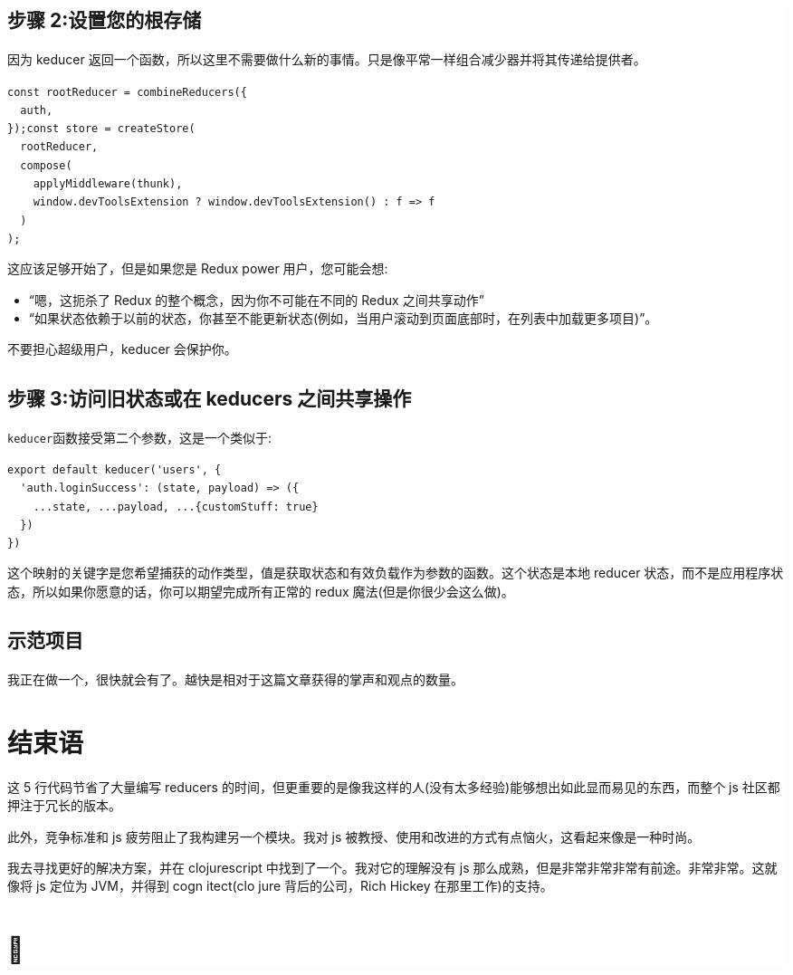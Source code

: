 ## 步骤 2:设置您的根存储

因为 keducer 返回一个函数，所以这里不需要做什么新的事情。只是像平常一样组合减少器并将其传递给提供者。

```
const rootReducer = combineReducers({
  auth,
});const store = createStore(
  rootReducer,
  compose(
    applyMiddleware(thunk),
    window.devToolsExtension ? window.devToolsExtension() : f => f
  )
);
```

这应该足够开始了，但是如果您是 Redux power 用户，您可能会想:

*   “嗯，这扼杀了 Redux 的整个概念，因为你不可能在不同的 Redux 之间共享动作”
*   “如果状态依赖于以前的状态，你甚至不能更新状态(例如，当用户滚动到页面底部时，在列表中加载更多项目)”。

不要担心超级用户，keducer 会保护你。

## **步骤 3:访问旧状态或在 keducers 之间共享操作**

`keducer`函数接受第二个参数，这是一个类似于:

```
export default keducer('users', {
  'auth.loginSuccess': (state, payload) => ({
    ...state, ...payload, ...{customStuff: true}
  })
})
```

这个映射的关键字是您希望捕获的动作类型，值是获取状态和有效负载作为参数的函数。这个状态是本地 reducer 状态，而不是应用程序状态，所以如果你愿意的话，你可以期望完成所有正常的 redux 魔法(但是你很少会这么做)。

## 示范项目

我正在做一个，很快就会有了。越快是相对于这篇文章获得的掌声和观点的数量。

# 结束语

这 5 行代码节省了大量编写 reducers 的时间，但更重要的是像我这样的人(没有太多经验)能够想出如此显而易见的东西，而整个 js 社区都押注于冗长的版本。

此外，竞争标准和 js 疲劳阻止了我构建另一个模块。我对 js 被教授、使用和改进的方式有点恼火，这看起来像是一种时尚。

我去寻找更好的解决方案，并在 clojurescript 中找到了一个。我对它的理解没有 js 那么成熟，但是非常非常非常有前途。非常非常。这就像将 js 定位为 JVM，并得到 cogn itect(clo jure 背后的公司，Rich Hickey 在那里工作)的支持。

# 🤙
